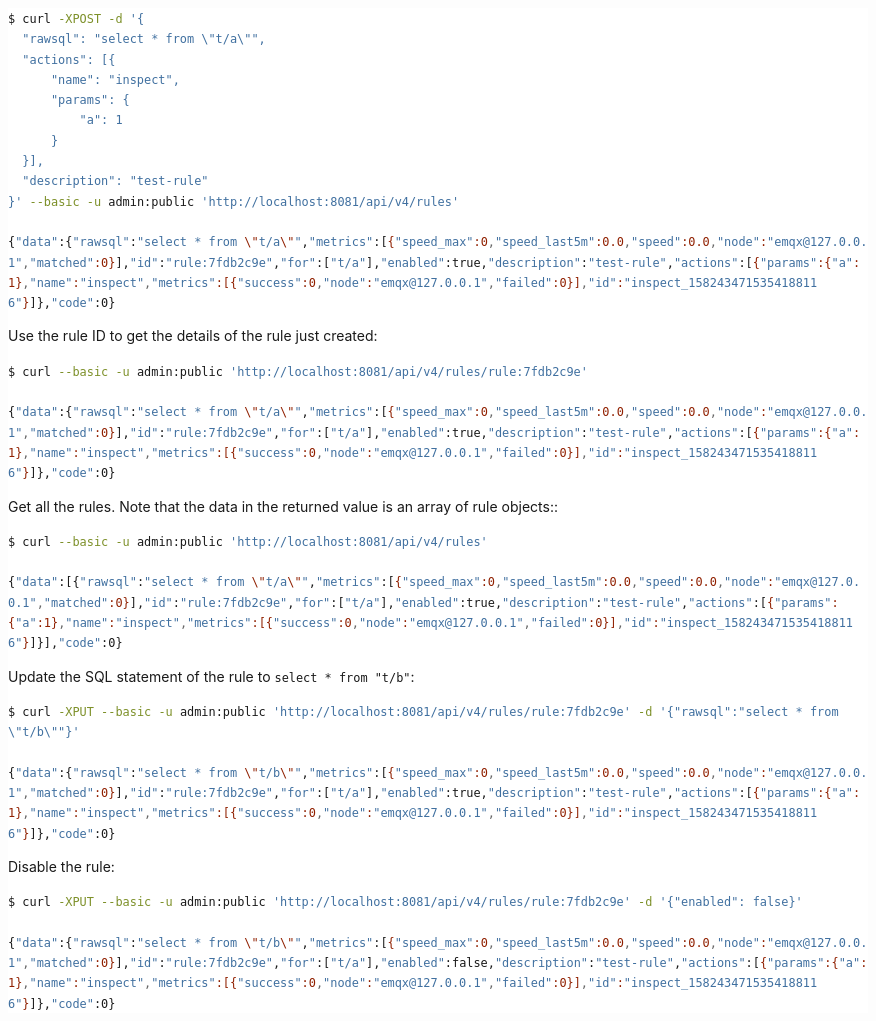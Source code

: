 ```bash
$ curl -XPOST -d '{
  "rawsql": "select * from \"t/a\"",
  "actions": [{
      "name": "inspect",
      "params": {
          "a": 1
      }
  }],
  "description": "test-rule"
}' --basic -u admin:public 'http://localhost:8081/api/v4/rules'

{"data":{"rawsql":"select * from \"t/a\"","metrics":[{"speed_max":0,"speed_last5m":0.0,"speed":0.0,"node":"emqx@127.0.0.1","matched":0}],"id":"rule:7fdb2c9e","for":["t/a"],"enabled":true,"description":"test-rule","actions":[{"params":{"a":1},"name":"inspect","metrics":[{"success":0,"node":"emqx@127.0.0.1","failed":0}],"id":"inspect_1582434715354188116"}]},"code":0}
```

Use the rule ID to get the details of the rule just created:

```bash
$ curl --basic -u admin:public 'http://localhost:8081/api/v4/rules/rule:7fdb2c9e'

{"data":{"rawsql":"select * from \"t/a\"","metrics":[{"speed_max":0,"speed_last5m":0.0,"speed":0.0,"node":"emqx@127.0.0.1","matched":0}],"id":"rule:7fdb2c9e","for":["t/a"],"enabled":true,"description":"test-rule","actions":[{"params":{"a":1},"name":"inspect","metrics":[{"success":0,"node":"emqx@127.0.0.1","failed":0}],"id":"inspect_1582434715354188116"}]},"code":0}
```

Get all the rules. Note that the data in the returned value is an array of rule objects::

```bash
$ curl --basic -u admin:public 'http://localhost:8081/api/v4/rules'

{"data":[{"rawsql":"select * from \"t/a\"","metrics":[{"speed_max":0,"speed_last5m":0.0,"speed":0.0,"node":"emqx@127.0.0.1","matched":0}],"id":"rule:7fdb2c9e","for":["t/a"],"enabled":true,"description":"test-rule","actions":[{"params":{"a":1},"name":"inspect","metrics":[{"success":0,"node":"emqx@127.0.0.1","failed":0}],"id":"inspect_1582434715354188116"}]}],"code":0}
```

Update the SQL statement of the rule to `select * from "t/b"`:

```bash
$ curl -XPUT --basic -u admin:public 'http://localhost:8081/api/v4/rules/rule:7fdb2c9e' -d '{"rawsql":"select * from \"t/b\""}'

{"data":{"rawsql":"select * from \"t/b\"","metrics":[{"speed_max":0,"speed_last5m":0.0,"speed":0.0,"node":"emqx@127.0.0.1","matched":0}],"id":"rule:7fdb2c9e","for":["t/a"],"enabled":true,"description":"test-rule","actions":[{"params":{"a":1},"name":"inspect","metrics":[{"success":0,"node":"emqx@127.0.0.1","failed":0}],"id":"inspect_1582434715354188116"}]},"code":0}
```

Disable the rule:

```bash
$ curl -XPUT --basic -u admin:public 'http://localhost:8081/api/v4/rules/rule:7fdb2c9e' -d '{"enabled": false}'

{"data":{"rawsql":"select * from \"t/b\"","metrics":[{"speed_max":0,"speed_last5m":0.0,"speed":0.0,"node":"emqx@127.0.0.1","matched":0}],"id":"rule:7fdb2c9e","for":["t/a"],"enabled":false,"description":"test-rule","actions":[{"params":{"a":1},"name":"inspect","metrics":[{"success":0,"node":"emqx@127.0.0.1","failed":0}],"id":"inspect_1582434715354188116"}]},"code":0}
```

